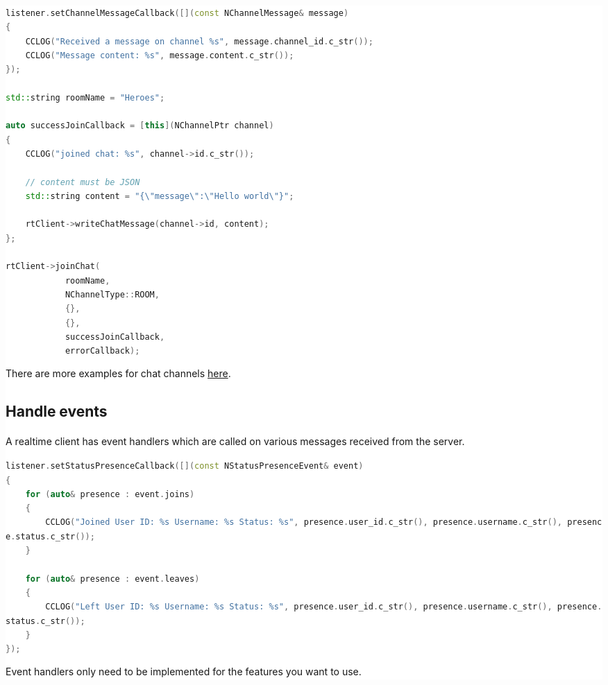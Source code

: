 ```cpp
listener.setChannelMessageCallback([](const NChannelMessage& message)
{
    CCLOG("Received a message on channel %s", message.channel_id.c_str());
    CCLOG("Message content: %s", message.content.c_str());
});

std::string roomName = "Heroes";

auto successJoinCallback = [this](NChannelPtr channel)
{
    CCLOG("joined chat: %s", channel->id.c_str());

    // content must be JSON
    std::string content = "{\"message\":\"Hello world\"}";

    rtClient->writeChatMessage(channel->id, content);
};

rtClient->joinChat(
            roomName,
            NChannelType::ROOM,
            {},
            {},
            successJoinCallback,
            errorCallback);
```

There are more examples for chat channels [here](../concepts/realtime-chat.md).

## Handle events

A realtime client has event handlers which are called on various messages received from the server.

```cpp
listener.setStatusPresenceCallback([](const NStatusPresenceEvent& event)
{
    for (auto& presence : event.joins)
    {
        CCLOG("Joined User ID: %s Username: %s Status: %s", presence.user_id.c_str(), presence.username.c_str(), presence.status.c_str());
    }

    for (auto& presence : event.leaves)
    {
        CCLOG("Left User ID: %s Username: %s Status: %s", presence.user_id.c_str(), presence.username.c_str(), presence.status.c_str());
    }
});
```

Event handlers only need to be implemented for the features you want to use.
